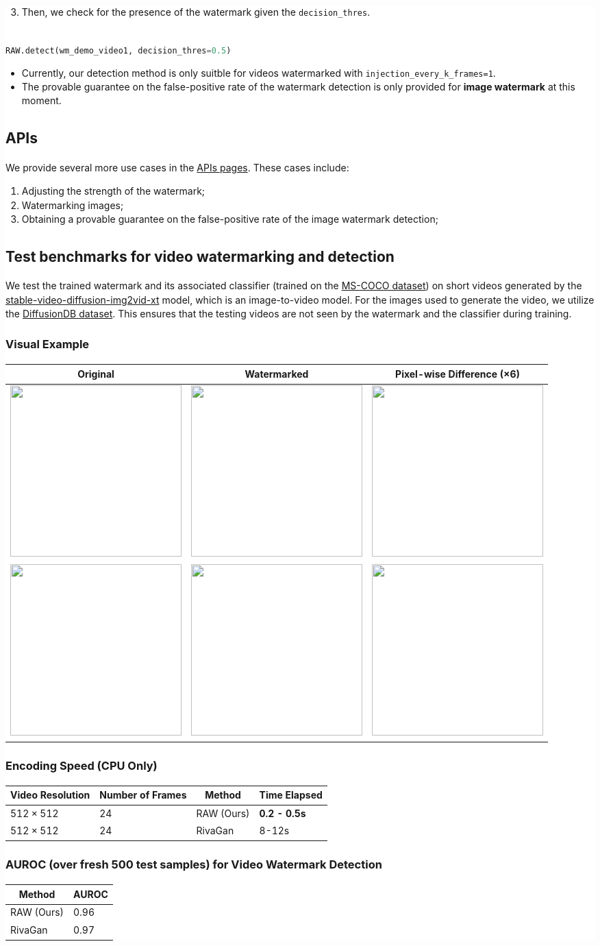 3. Then, we check for the presence of the watermark given the `decision_thres`.

```python

RAW.detect(wm_demo_video1, decision_thres=0.5)
```
- Currently, our detection method is only suitble for videos watermarked with `injection_every_k_frames=1`. 
- The provable guarantee on the false-positive rate of the watermark detection is only provided for **image watermark** at this moment.

## APIs
We provide several more use cases in the [APIs pages](https://github.com/jeremyxianx/RAWatermark/wiki/APIs%E2%80%90and%E2%80%90more%E2%80%90use%E2%80%90cases). These cases include:

1. Adjusting the strength of the watermark;
2. Watermarking images;
3. Obtaining a provable guarantee on the false-positive rate of the image watermark detection;






## Test benchmarks for video watermarking and detection
 
We test the trained watermark and its associated classifier (trained on the [MS-COCO dataset](https://cocodataset.org/#home)) on short videos generated by the [stable-video-diffusion-img2vid-xt](https://huggingface.co/stabilityai/stable-video-diffusion-img2vid-xt) model, which is an image-to-video model. For the images used to generate the video, we utilize the [DiffusionDB dataset](https://poloclub.github.io/diffusiondb/). This ensures that the testing videos are not seen by the watermark and the classifier during training. 



### Visual Example

Original             |  Watermarked | Pixel-wise Difference ($\times 6$)
:-------------------------:|:-------------------------:|:-------------------------: 
<img src="https://github.com/jeremyxianx/RAWatermark/blob/main/assets/demo/uwm2.gif" width="250" height="250"/> |  <img src="https://github.com/jeremyxianx/RAWatermark/blob/main/assets/demo/wm2.gif" width="250" height="250"/> | <img src="https://github.com/jeremyxianx/RAWatermark/blob/main/assets/demo/diff2.gif" width="250" height="250"/>
<img src="https://github.com/jeremyxianx/RAWatermark/blob/main/assets/demo/uwm3.gif" width="250" height="250"/> |  <img src="https://github.com/jeremyxianx/RAWatermark/blob/main/assets/demo/wm3.gif" width="250" height="250"/> | <img src="https://github.com/jeremyxianx/RAWatermark/blob/main/assets/demo/diff3.gif" width="250" height="250"/>


### Encoding Speed (CPU Only)
| Video Resolution | Number of Frames|Method | Time Elapsed | 
| --- | --- | --- | ---|
| $512 \times 512$ | 24 |RAW (Ours) | **0.2 - 0.5s** | 
| $512 \times 512$ | 24 | RivaGan | 8-12s | 

### AUROC (over fresh 500 test samples) for Video Watermark Detection
|Method | AUROC | 
|--- | --- | 
| RAW (Ours) | 0.96 | 
| RivaGan | 0.97 | 
